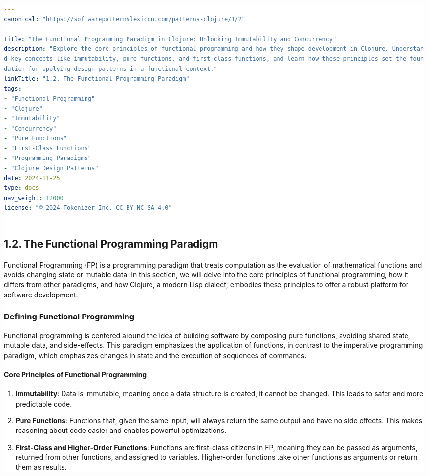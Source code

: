 ```yaml
---
canonical: "https://softwarepatternslexicon.com/patterns-clojure/1/2"

title: "The Functional Programming Paradigm in Clojure: Unlocking Immutability and Concurrency"
description: "Explore the core principles of functional programming and how they shape development in Clojure. Understand key concepts like immutability, pure functions, and first-class functions, and learn how these principles set the foundation for applying design patterns in a functional context."
linkTitle: "1.2. The Functional Programming Paradigm"
tags:
- "Functional Programming"
- "Clojure"
- "Immutability"
- "Concurrency"
- "Pure Functions"
- "First-Class Functions"
- "Programming Paradigms"
- "Clojure Design Patterns"
date: 2024-11-25
type: docs
nav_weight: 12000
license: "© 2024 Tokenizer Inc. CC BY-NC-SA 4.0"
---
```


## 1.2. The Functional Programming Paradigm

Functional Programming (FP) is a programming paradigm that treats computation as the evaluation of mathematical functions and avoids changing state or mutable data. In this section, we will delve into the core principles of functional programming, how it differs from other paradigms, and how Clojure, a modern Lisp dialect, embodies these principles to offer a robust platform for software development.

### Defining Functional Programming

Functional programming is centered around the idea of building software by composing pure functions, avoiding shared state, mutable data, and side-effects. This paradigm emphasizes the application of functions, in contrast to the imperative programming paradigm, which emphasizes changes in state and the execution of sequences of commands.

#### Core Principles of Functional Programming

1. **Immutability**: Data is immutable, meaning once a data structure is created, it cannot be changed. This leads to safer and more predictable code.

2. **Pure Functions**: Functions that, given the same input, will always return the same output and have no side effects. This makes reasoning about code easier and enables powerful optimizations.

3. **First-Class and Higher-Order Functions**: Functions are first-class citizens in FP, meaning they can be passed as arguments, returned from other functions, and assigned to variables. Higher-order functions take other functions as arguments or return them as results.
